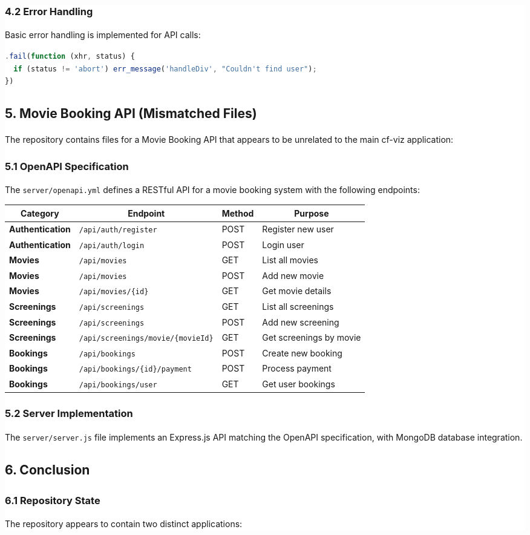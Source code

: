 ### 4.2 Error Handling

Basic error handling is implemented for API calls:

```javascript
.fail(function (xhr, status) {
  if (status != 'abort') err_message('handleDiv', "Couldn't find user");
})
```

## 5. Movie Booking API (Mismatched Files)

The repository contains files for a Movie Booking API that appears to be unrelated to the main cf-viz application:

### 5.1 OpenAPI Specification

The `server/openapi.yml` defines a RESTful API for a movie booking system with the following endpoints:

| Category | Endpoint | Method | Purpose |
|----------|----------|--------|---------|
| **Authentication** | `/api/auth/register` | POST | Register new user |
| **Authentication** | `/api/auth/login` | POST | Login user |
| **Movies** | `/api/movies` | GET | List all movies |
| **Movies** | `/api/movies` | POST | Add new movie |
| **Movies** | `/api/movies/{id}` | GET | Get movie details |
| **Screenings** | `/api/screenings` | GET | List all screenings |
| **Screenings** | `/api/screenings` | POST | Add new screening |
| **Screenings** | `/api/screenings/movie/{movieId}` | GET | Get screenings by movie |
| **Bookings** | `/api/bookings` | POST | Create new booking |
| **Bookings** | `/api/bookings/{id}/payment` | POST | Process payment |
| **Bookings** | `/api/bookings/user` | GET | Get user bookings |

### 5.2 Server Implementation

The `server/server.js` file implements an Express.js API matching the OpenAPI specification, with MongoDB database integration.

## 6. Conclusion

### 6.1 Repository State

The repository appears to contain two distinct applications:

